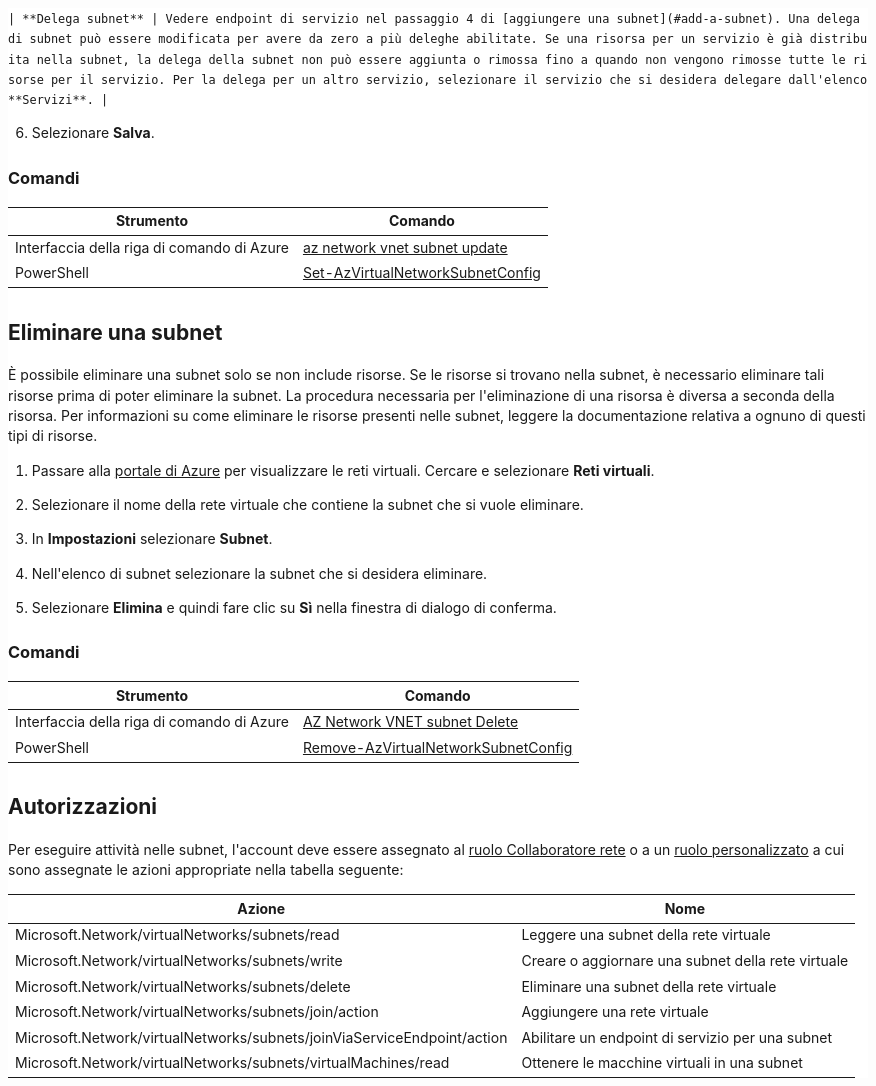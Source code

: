     | **Delega subnet** | Vedere endpoint di servizio nel passaggio 4 di [aggiungere una subnet](#add-a-subnet). Una delega di subnet può essere modificata per avere da zero a più deleghe abilitate. Se una risorsa per un servizio è già distribuita nella subnet, la delega della subnet non può essere aggiunta o rimossa fino a quando non vengono rimosse tutte le risorse per il servizio. Per la delega per un altro servizio, selezionare il servizio che si desidera delegare dall'elenco **Servizi**. |

6. Selezionare **Salva**.

### <a name="commands"></a>Comandi

| Strumento | Comando |
| ---- | ------- |
| Interfaccia della riga di comando di Azure | [az network vnet subnet update](/cli/azure/network/vnet/subnet#az-network-vnet-subnet-update) |
| PowerShell | [Set-AzVirtualNetworkSubnetConfig](/powershell/module/az.network/set-azvirtualnetworksubnetconfig) |

## <a name="delete-a-subnet"></a>Eliminare una subnet

È possibile eliminare una subnet solo se non include risorse. Se le risorse si trovano nella subnet, è necessario eliminare tali risorse prima di poter eliminare la subnet. La procedura necessaria per l'eliminazione di una risorsa è diversa a seconda della risorsa. Per informazioni su come eliminare le risorse presenti nelle subnet, leggere la documentazione relativa a ognuno di questi tipi di risorse.

1. Passare alla [portale di Azure](https://portal.azure.com) per visualizzare le reti virtuali. Cercare e selezionare **Reti virtuali**.

2. Selezionare il nome della rete virtuale che contiene la subnet che si vuole eliminare.

3. In **Impostazioni** selezionare **Subnet**.

4. Nell'elenco di subnet selezionare la subnet che si desidera eliminare.

5. Selezionare **Elimina** e quindi fare clic su **Sì** nella finestra di dialogo di conferma.

### <a name="commands"></a>Comandi

| Strumento | Comando |
| ---- | ------- |
| Interfaccia della riga di comando di Azure | [AZ Network VNET subnet Delete](/cli/azure/network/vnet/subnet#az-network-vnet-subnet-delete) |
| PowerShell | [Remove-AzVirtualNetworkSubnetConfig](/powershell/module/az.network/remove-azvirtualnetworksubnetconfig?toc=%2fazure%2fvirtual-network%2ftoc.json) |

## <a name="permissions"></a>Autorizzazioni

Per eseguire attività nelle subnet, l'account deve essere assegnato al [ruolo Collaboratore rete](../role-based-access-control/built-in-roles.md?toc=%2fazure%2fvirtual-network%2ftoc.json#network-contributor) o a un [ruolo personalizzato](../role-based-access-control/custom-roles.md?toc=%2fazure%2fvirtual-network%2ftoc.json) a cui sono assegnate le azioni appropriate nella tabella seguente:

|Azione                                                                   |   Nome                                       |
|-----------------------------------------------------------------------  |   -----------------------------------------  |
|Microsoft.Network/virtualNetworks/subnets/read                           |   Leggere una subnet della rete virtuale              |
|Microsoft.Network/virtualNetworks/subnets/write                          |   Creare o aggiornare una subnet della rete virtuale  |
|Microsoft.Network/virtualNetworks/subnets/delete                         |   Eliminare una subnet della rete virtuale            |
|Microsoft.Network/virtualNetworks/subnets/join/action                    |   Aggiungere una rete virtuale                     |
|Microsoft.Network/virtualNetworks/subnets/joinViaServiceEndpoint/action  |   Abilitare un endpoint di servizio per una subnet     |
|Microsoft.Network/virtualNetworks/subnets/virtualMachines/read           |   Ottenere le macchine virtuali in una subnet       |
